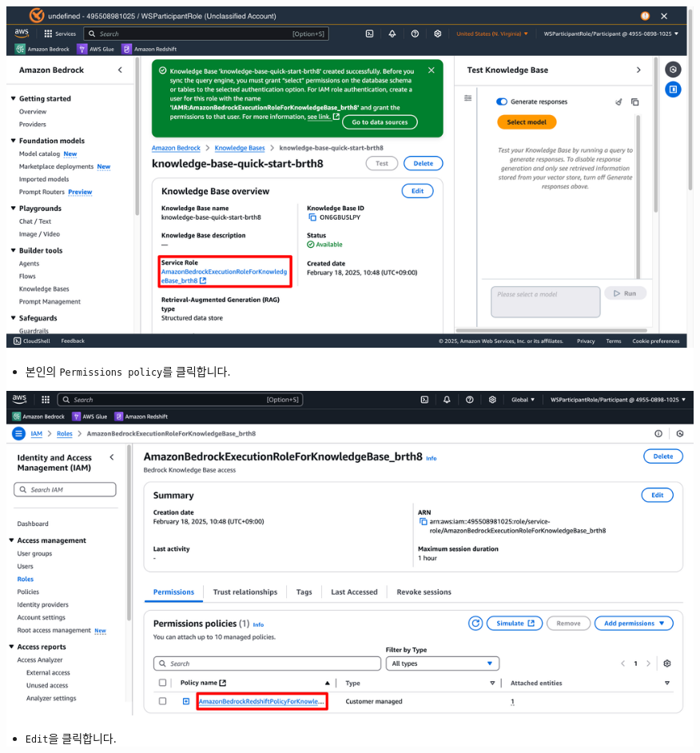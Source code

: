 ![u-i-1](img/u-i-1.png)  

- 본인의 `Permissions policy`를 클릭합니다.  

![u-i-2](img/u-i-2.png)  

- `Edit`을 클릭합니다.  
